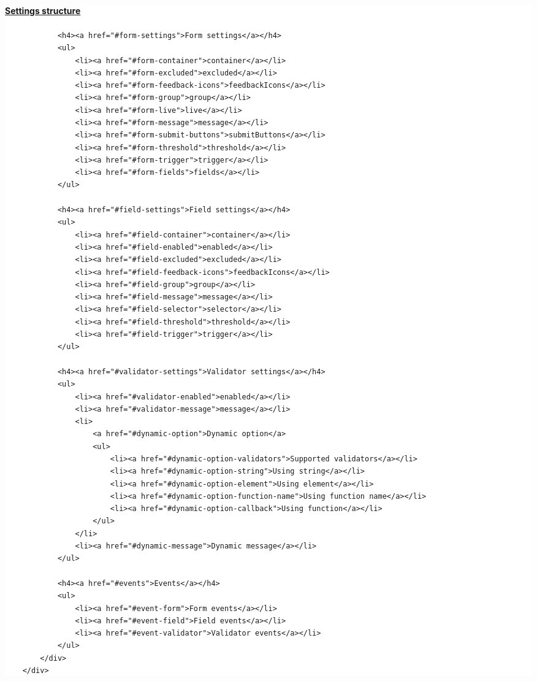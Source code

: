 <div class="container">
    <div class="row">
        <div class="col-md-3">
            <div class="bv-sidebar">
                <h4><a href="#settings-structure">Settings structure</a></h4>

                <h4><a href="#form-settings">Form settings</a></h4>
                <ul>
                    <li><a href="#form-container">container</a></li>
                    <li><a href="#form-excluded">excluded</a></li>
                    <li><a href="#form-feedback-icons">feedbackIcons</a></li>
                    <li><a href="#form-group">group</a></li>
                    <li><a href="#form-live">live</a></li>
                    <li><a href="#form-message">message</a></li>
                    <li><a href="#form-submit-buttons">submitButtons</a></li>
                    <li><a href="#form-threshold">threshold</a></li>
                    <li><a href="#form-trigger">trigger</a></li>
                    <li><a href="#form-fields">fields</a></li>
                </ul>

                <h4><a href="#field-settings">Field settings</a></h4>
                <ul>
                    <li><a href="#field-container">container</a></li>
                    <li><a href="#field-enabled">enabled</a></li>
                    <li><a href="#field-excluded">excluded</a></li>
                    <li><a href="#field-feedback-icons">feedbackIcons</a></li>
                    <li><a href="#field-group">group</a></li>
                    <li><a href="#field-message">message</a></li>
                    <li><a href="#field-selector">selector</a></li>
                    <li><a href="#field-threshold">threshold</a></li>
                    <li><a href="#field-trigger">trigger</a></li>
                </ul>

                <h4><a href="#validator-settings">Validator settings</a></h4>
                <ul>
                    <li><a href="#validator-enabled">enabled</a></li>
                    <li><a href="#validator-message">message</a></li>
                    <li>
                        <a href="#dynamic-option">Dynamic option</a>
                        <ul>
                            <li><a href="#dynamic-option-validators">Supported validators</a></li>
                            <li><a href="#dynamic-option-string">Using string</a></li>
                            <li><a href="#dynamic-option-element">Using element</a></li>
                            <li><a href="#dynamic-option-function-name">Using function name</a></li>
                            <li><a href="#dynamic-option-callback">Using function</a></li>
                        </ul>
                    </li>
                    <li><a href="#dynamic-message">Dynamic message</a></li>
                </ul>

                <h4><a href="#events">Events</a></h4>
                <ul>
                    <li><a href="#event-form">Form events</a></li>
                    <li><a href="#event-field">Field events</a></li>
                    <li><a href="#event-validator">Validator events</a></li>
                </ul>
            </div>
        </div>
